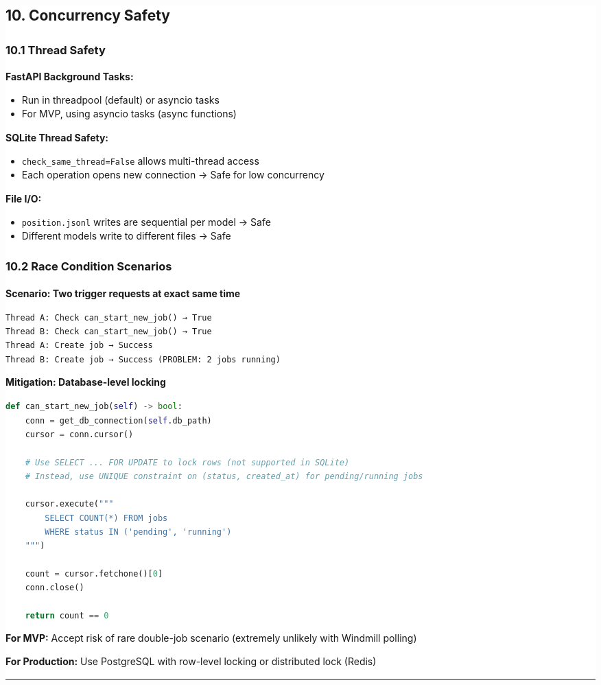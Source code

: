 
## 10. Concurrency Safety

### 10.1 Thread Safety

**FastAPI Background Tasks:**
- Run in threadpool (default) or asyncio tasks
- For MVP, using asyncio tasks (async functions)

**SQLite Thread Safety:**
- `check_same_thread=False` allows multi-thread access
- Each operation opens new connection → Safe for low concurrency

**File I/O:**
- `position.jsonl` writes are sequential per model → Safe
- Different models write to different files → Safe

### 10.2 Race Condition Scenarios

**Scenario: Two trigger requests at exact same time**

```
Thread A: Check can_start_new_job() → True
Thread B: Check can_start_new_job() → True
Thread A: Create job → Success
Thread B: Create job → Success (PROBLEM: 2 jobs running)
```

**Mitigation: Database-level locking**

```python
def can_start_new_job(self) -> bool:
    conn = get_db_connection(self.db_path)
    cursor = conn.cursor()

    # Use SELECT ... FOR UPDATE to lock rows (not supported in SQLite)
    # Instead, use UNIQUE constraint on (status, created_at) for pending/running jobs

    cursor.execute("""
        SELECT COUNT(*) FROM jobs
        WHERE status IN ('pending', 'running')
    """)

    count = cursor.fetchone()[0]
    conn.close()

    return count == 0
```

**For MVP:** Accept risk of rare double-job scenario (extremely unlikely with Windmill polling)

**For Production:** Use PostgreSQL with row-level locking or distributed lock (Redis)

---
